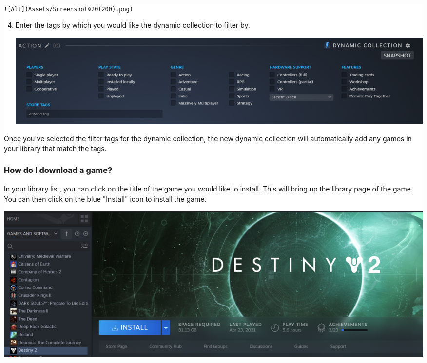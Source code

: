     ![Alt](Assets/Screenshot%20(200).png)

4. Enter the tags by which you would like the dynamic collection to filter by.
    
    ![Alt](Assets/Screenshot%20(206).png)

Once you've selected the filter tags for the dynamic collection, the new dynamic collection will automatically add any games in your library that match the tags. 

### <a name="lib_dl"></a> How do I download a game?
In your library list, you can click on the title of the game you would like to install. This will bring up the library page of the game. You can then click on the blue "Install" icon to install the game.

![Alt](Assets/Screenshot%20(208).png)
